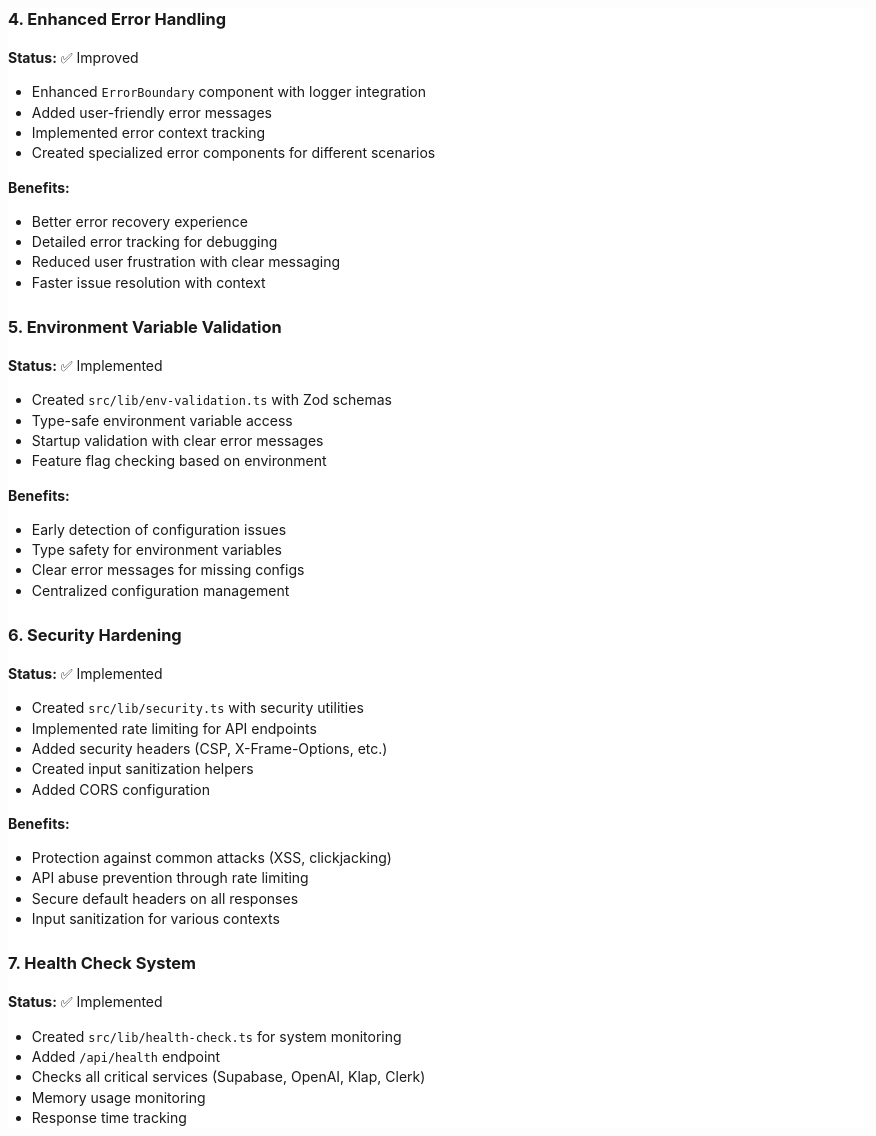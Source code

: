 ### 4. Enhanced Error Handling

**Status:** ✅ Improved

- Enhanced `ErrorBoundary` component with logger integration
- Added user-friendly error messages
- Implemented error context tracking
- Created specialized error components for different scenarios

**Benefits:**
- Better error recovery experience
- Detailed error tracking for debugging
- Reduced user frustration with clear messaging
- Faster issue resolution with context

### 5. Environment Variable Validation

**Status:** ✅ Implemented

- Created `src/lib/env-validation.ts` with Zod schemas
- Type-safe environment variable access
- Startup validation with clear error messages
- Feature flag checking based on environment

**Benefits:**
- Early detection of configuration issues
- Type safety for environment variables
- Clear error messages for missing configs
- Centralized configuration management

### 6. Security Hardening

**Status:** ✅ Implemented

- Created `src/lib/security.ts` with security utilities
- Implemented rate limiting for API endpoints
- Added security headers (CSP, X-Frame-Options, etc.)
- Created input sanitization helpers
- Added CORS configuration

**Benefits:**
- Protection against common attacks (XSS, clickjacking)
- API abuse prevention through rate limiting
- Secure default headers on all responses
- Input sanitization for various contexts

### 7. Health Check System

**Status:** ✅ Implemented

- Created `src/lib/health-check.ts` for system monitoring
- Added `/api/health` endpoint
- Checks all critical services (Supabase, OpenAI, Klap, Clerk)
- Memory usage monitoring
- Response time tracking
